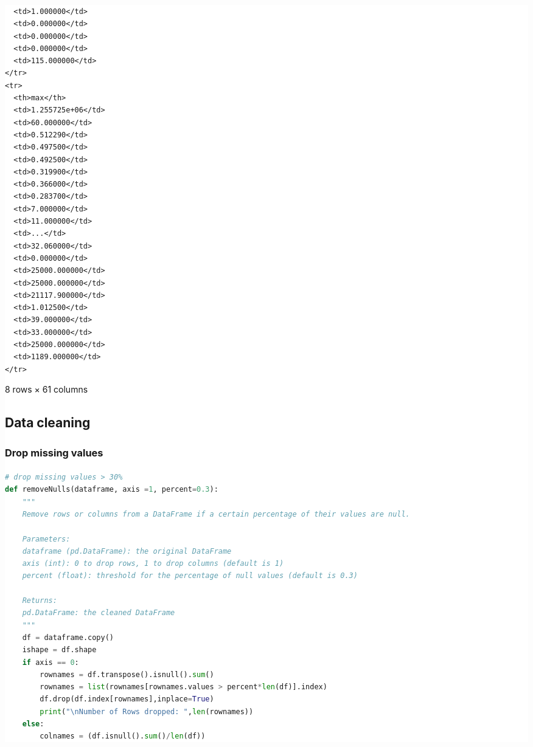       <td>1.000000</td>
      <td>0.000000</td>
      <td>0.000000</td>
      <td>0.000000</td>
      <td>115.000000</td>
    </tr>
    <tr>
      <th>max</th>
      <td>1.255725e+06</td>
      <td>60.000000</td>
      <td>0.512290</td>
      <td>0.497500</td>
      <td>0.492500</td>
      <td>0.319900</td>
      <td>0.366000</td>
      <td>0.283700</td>
      <td>7.000000</td>
      <td>11.000000</td>
      <td>...</td>
      <td>32.060000</td>
      <td>0.000000</td>
      <td>25000.000000</td>
      <td>25000.000000</td>
      <td>21117.900000</td>
      <td>1.012500</td>
      <td>39.000000</td>
      <td>33.000000</td>
      <td>25000.000000</td>
      <td>1189.000000</td>
    </tr>
  </tbody>
</table>
<p>8 rows × 61 columns</p>
</div>



## Data cleaning
### Drop missing values


```python
# drop missing values > 30%
def removeNulls(dataframe, axis =1, percent=0.3):
    """
    Remove rows or columns from a DataFrame if a certain percentage of their values are null.
    
    Parameters:
    dataframe (pd.DataFrame): the original DataFrame
    axis (int): 0 to drop rows, 1 to drop columns (default is 1)
    percent (float): threshold for the percentage of null values (default is 0.3)
    
    Returns:
    pd.DataFrame: the cleaned DataFrame
    """
    df = dataframe.copy()
    ishape = df.shape
    if axis == 0:
        rownames = df.transpose().isnull().sum()
        rownames = list(rownames[rownames.values > percent*len(df)].index)
        df.drop(df.index[rownames],inplace=True) 
        print("\nNumber of Rows dropped: ",len(rownames))
    else:
        colnames = (df.isnull().sum()/len(df))
```
